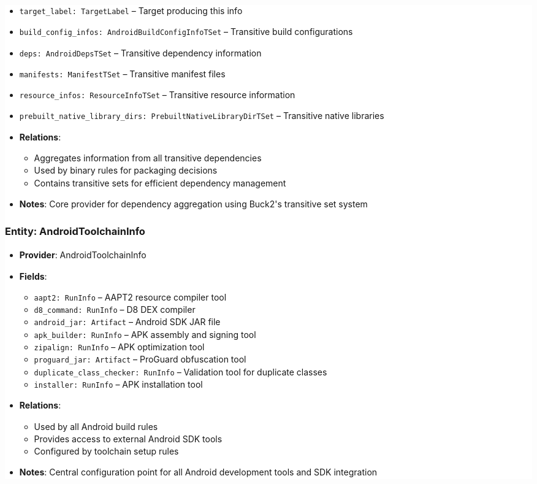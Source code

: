   - `target_label: TargetLabel` – Target producing this info
  - `build_config_infos: AndroidBuildConfigInfoTSet` – Transitive build
    configurations
  - `deps: AndroidDepsTSet` – Transitive dependency information
  - `manifests: ManifestTSet` – Transitive manifest files
  - `resource_infos: ResourceInfoTSet` – Transitive resource information
  - `prebuilt_native_library_dirs: PrebuiltNativeLibraryDirTSet` – Transitive
    native libraries

- **Relations**:

  - Aggregates information from all transitive dependencies
  - Used by binary rules for packaging decisions
  - Contains transitive sets for efficient dependency management

- **Notes**: Core provider for dependency aggregation using Buck2's transitive
  set system

### Entity: AndroidToolchainInfo

- **Provider**: AndroidToolchainInfo
- **Fields**:

  - `aapt2: RunInfo` – AAPT2 resource compiler tool
  - `d8_command: RunInfo` – D8 DEX compiler
  - `android_jar: Artifact` – Android SDK JAR file
  - `apk_builder: RunInfo` – APK assembly and signing tool
  - `zipalign: RunInfo` – APK optimization tool
  - `proguard_jar: Artifact` – ProGuard obfuscation tool
  - `duplicate_class_checker: RunInfo` – Validation tool for duplicate classes
  - `installer: RunInfo` – APK installation tool

- **Relations**:

  - Used by all Android build rules
  - Provides access to external Android SDK tools
  - Configured by toolchain setup rules

- **Notes**: Central configuration point for all Android development tools and
  SDK integration
